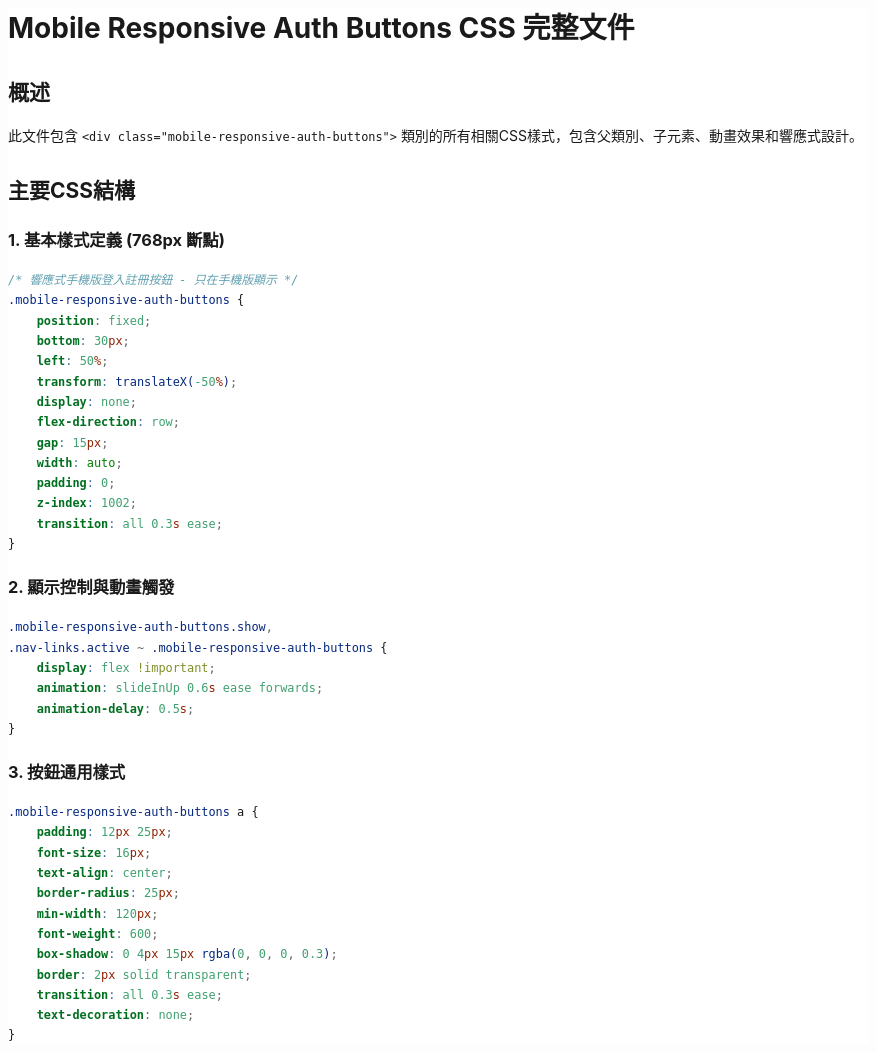 # Mobile Responsive Auth Buttons CSS 完整文件

## 概述
此文件包含 `<div class="mobile-responsive-auth-buttons">` 類別的所有相關CSS樣式，包含父類別、子元素、動畫效果和響應式設計。

## 主要CSS結構

### 1. 基本樣式定義 (768px 斷點)

```css
/* 響應式手機版登入註冊按鈕 - 只在手機版顯示 */
.mobile-responsive-auth-buttons {
    position: fixed;
    bottom: 30px;
    left: 50%;
    transform: translateX(-50%);
    display: none;
    flex-direction: row;
    gap: 15px;
    width: auto;
    padding: 0;
    z-index: 1002;
    transition: all 0.3s ease;
}
```

### 2. 顯示控制與動畫觸發

```css
.mobile-responsive-auth-buttons.show,
.nav-links.active ~ .mobile-responsive-auth-buttons {
    display: flex !important;
    animation: slideInUp 0.6s ease forwards;
    animation-delay: 0.5s;
}
```

### 3. 按鈕通用樣式

```css
.mobile-responsive-auth-buttons a {
    padding: 12px 25px;
    font-size: 16px;
    text-align: center;
    border-radius: 25px;
    min-width: 120px;
    font-weight: 600;
    box-shadow: 0 4px 15px rgba(0, 0, 0, 0.3);
    border: 2px solid transparent;
    transition: all 0.3s ease;
    text-decoration: none;
}
```
